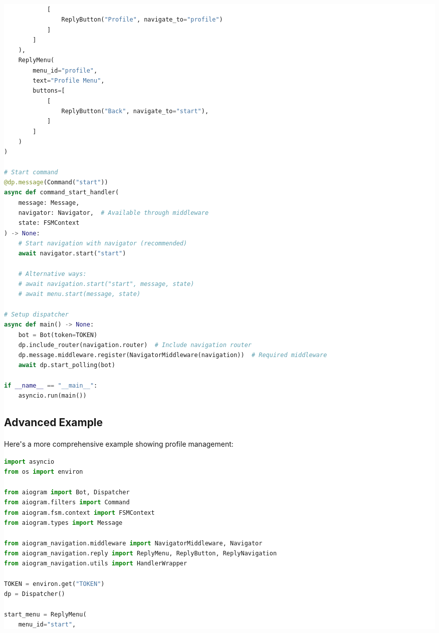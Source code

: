 ```python
            [
                ReplyButton("Profile", navigate_to="profile")
            ]
        ]
    ),
    ReplyMenu(
        menu_id="profile",
        text="Profile Menu",
        buttons=[
            [
                ReplyButton("Back", navigate_to="start"),
            ]
        ]
    )
)

# Start command
@dp.message(Command("start"))
async def command_start_handler(
    message: Message,
    navigator: Navigator,  # Available through middleware
    state: FSMContext
) -> None:
    # Start navigation with navigator (recommended)
    await navigator.start("start")
    
    # Alternative ways:
    # await navigation.start("start", message, state)
    # await menu.start(message, state)

# Setup dispatcher
async def main() -> None:
    bot = Bot(token=TOKEN)
    dp.include_router(navigation.router)  # Include navigation router
    dp.message.middleware.register(NavigatorMiddleware(navigation))  # Required middleware
    await dp.start_polling(bot)

if __name__ == "__main__":
    asyncio.run(main())
```

## Advanced Example

Here's a more comprehensive example showing profile management:

```python
import asyncio
from os import environ

from aiogram import Bot, Dispatcher
from aiogram.filters import Command
from aiogram.fsm.context import FSMContext
from aiogram.types import Message

from aiogram_navigation.middleware import NavigatorMiddleware, Navigator
from aiogram_navigation.reply import ReplyMenu, ReplyButton, ReplyNavigation
from aiogram_navigation.utils import HandlerWrapper

TOKEN = environ.get("TOKEN")
dp = Dispatcher()

start_menu = ReplyMenu(
    menu_id="start",
```